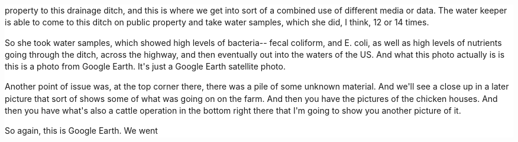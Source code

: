   <span m='729900'>property</span> <span m='730290'>to</span> <span m='730410'>this</span>
  <span m='730590'>drainage</span> <span m='731010'>ditch,</span> <span m='731970'>and</span>
  <span m='733140'>this</span> <span m='733320'>is</span> <span m='733380'>where</span>
  <span m='733560'>we</span> <span m='733650'>get</span> <span m='733890'>into</span>
  <span m='734250'>sort</span> <span m='734460'>of</span> <span m='734550'>a</span>
  <span m='734580'>combined</span> <span m='735030'>use</span> <span m='735270'>of</span>
  <span m='735360'>different</span> <span m='738060'>media</span> <span m='738510'>or</span>
  <span m='738660'>data.</span> <span m='739800'>The</span> <span m='739920'>water
  keeper</span> <span m='740350'>is</span> <span m='740460'>able</span> <span m='740640'>to</span>
  <span m='740730'>come</span> <span m='740880'>to</span> <span m='740970'>this</span>
  <span m='741150'>ditch</span> <span m='741450'>on</span> <span m='741630'>public</span>
  <span m='741930'>property</span> <span m='742380'>and</span> <span m='742470'>take</span>
  <span m='742860'>water</span> <span m='743130'>samples,</span> <span m='744420'>which</span>
  <span m='745410'>she</span> <span m='745590'>did,</span> <span m='746490'>I</span>
  <span m='746550'>think,</span> <span m='746730'>12</span> <span m='747090'>or</span>
  <span m='747180'>14</span> <span m='747600'>times.</span> </p><p><span m='748030'>So</span>
  <span m='748050'>she</span> <span m='748170'>took</span> <span m='748350'>water</span>
  <span m='748590'>samples,</span> <span m='750660'>which</span> <span m='750840'>showed</span>
  <span m='751080'>high</span> <span m='751260'>levels</span> <span m='751620'>of</span>
  <span m='751680'>bacteria--</span> <span m='752910'>fecal</span> <span m='753180'>coliform,</span>
  <span m='753450'>and</span> <span m='753720'>E. coli,</span> <span m='754800'>as</span>
  <span m='754980'>well</span> <span m='755250'>as</span> <span m='755460'>high</span>
  <span m='755610'>levels</span> <span m='755910'>of</span> <span m='756000'>nutrients</span>
  <span m='756480'>going</span> <span m='757230'>through</span> <span m='757500'>the</span>
  <span m='757620'>ditch,</span> <span m='758370'>across</span> <span m='758730'>the</span>
  <span m='758850'>highway,</span> <span m='759270'>and</span> <span m='759390'>then</span>
  <span m='759510'>eventually</span> <span m='759960'>out</span> <span m='760110'>into</span>
  <span m='760320'>the</span> <span m='760770'>waters</span> <span m='761160'>of</span>
  <span m='761220'>the</span> <span m='761340'>US.</span> <span m='763860'>And</span>
  <span m='764040'>what</span> <span m='764250'>this</span> <span m='764700'>photo</span>
  <span m='765000'>actually</span> <span m='765360'>is</span> <span m='765580'>is</span>
  <span m='765690'>this</span> <span m='765870'>is</span> <span m='765960'>a</span>
  <span m='766020'>photo</span> <span m='766830'>from</span> <span m='766980'>Google</span>
  <span m='767250'>Earth.</span> <span m='768150'>It's</span> <span m='768270'>just</span>
  <span m='768440'>a</span> <span m='768490'>Google</span> <span m='768780'>Earth</span>
  <span m='768960'>satellite</span> <span m='769470'>photo.</span> </p><p><span m='771760'>Another</span>
  <span m='772530'>point</span> <span m='772800'>of</span> <span m='772920'>issue</span>
  <span m='773340'>was,</span> <span m='773550'>at</span> <span m='773640'>the</span>
  <span m='773760'>top</span> <span m='774060'>corner</span> <span m='774510'>there,</span>
  <span m='775170'>there</span> <span m='775260'>was</span> <span m='775380'>a</span>
  <span m='775440'>pile</span> <span m='775860'>of</span> <span m='775950'>some</span>
  <span m='776250'>unknown</span> <span m='776700'>material.</span> <span m='777630'>And</span>
  <span m='777750'>we'll</span> <span m='777870'>see</span> <span m='778200'>a</span>
  <span m='778260'>close</span> <span m='778590'>up</span> <span m='778740'>in</span>
  <span m='778860'>a</span> <span m='778890'>later</span> <span m='779220'>picture</span>
  <span m='780240'>that</span> <span m='780390'>sort</span> <span m='780570'>of</span>
  <span m='780630'>shows</span> <span m='781830'>some</span> <span m='782070'>of</span>
  <span m='782190'>what</span> <span m='782310'>was</span> <span m='782400'>going</span>
  <span m='782670'>on</span> <span m='782970'>on the</span> <span m='783060'>farm.</span>
  <span m='784090'>And</span> <span m='784200'>then</span> <span m='784290'>you</span>
  <span m='784380'>have</span> <span m='784500'>the</span> <span m='784590'>pictures</span>
  <span m='784980'>of</span> <span m='785490'>the</span> <span m='785640'>chicken</span>
  <span m='785940'>houses.</span> <span m='786810'>And</span> <span m='786960'>then</span>
  <span m='787110'>you</span> <span m='787200'>have</span> <span m='787930'>what's</span>
  <span m='788310'>also</span> <span m='788580'>a</span> <span m='788610'>cattle</span>
  <span m='788940'>operation</span> <span m='789480'>in</span> <span m='789910'>the</span>
  <span m='790020'>bottom</span> <span m='790350'>right</span> <span m='790680'>there</span>
  <span m='791910'>that</span> <span m='792090'>I'm</span> <span m='792180'>going</span>
  <span m='792300'>to</span> <span m='792360'>show</span> <span m='792510'>you</span>
  <span m='792630'>another</span> <span m='793080'>picture</span> <span m='793530'>of</span>
  <span m='793680'>it.</span> </p><p><span m='794950'>So</span> <span m='795750'>again,</span>
  <span m='796090'>this</span> <span m='796170'>is</span> <span m='796260'>Google</span>
  <span m='796560'>Earth.</span> <span m='798720'>We</span> <span m='799650'>went</span>